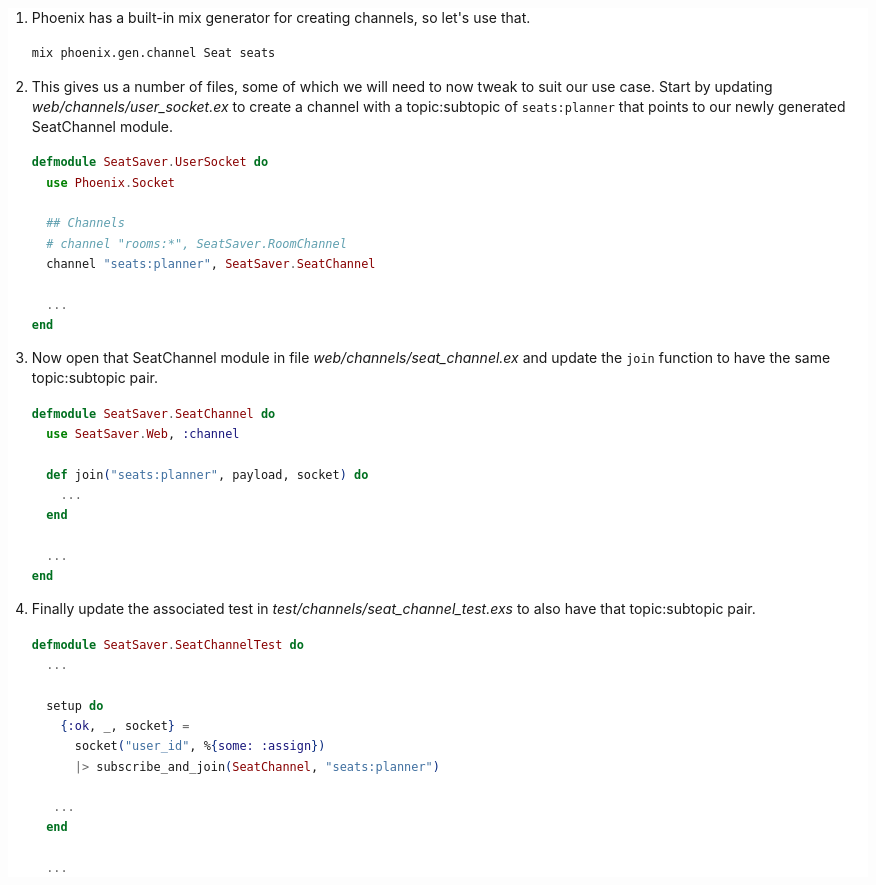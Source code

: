 1. Phoenix has a built-in mix generator for creating channels, so let's use that.

    ```shell
    mix phoenix.gen.channel Seat seats
    ```

2. This gives us a number of files, some of which we will need to now tweak to suit our use case. Start by updating *web/channels/user_socket.ex* to create a channel with a topic:subtopic of `seats:planner` that points to our newly generated SeatChannel module.

    ```elixir
    defmodule SeatSaver.UserSocket do
      use Phoenix.Socket

      ## Channels
      # channel "rooms:*", SeatSaver.RoomChannel
      channel "seats:planner", SeatSaver.SeatChannel

      ...
    end
    ```

3. Now open that SeatChannel module in file *web/channels/seat_channel.ex* and update the `join` function to have the same topic:subtopic pair.

    ```elixir
    defmodule SeatSaver.SeatChannel do
      use SeatSaver.Web, :channel

      def join("seats:planner", payload, socket) do
        ...
      end

      ...
    end
    ```

4. Finally update the associated test in *test/channels/seat_channel_test.exs* to also have that topic:subtopic pair.

    ```elixir
    defmodule SeatSaver.SeatChannelTest do
      ...

      setup do
        {:ok, _, socket} =
          socket("user_id", %{some: :assign})
          |> subscribe_and_join(SeatChannel, "seats:planner")

       ...
      end

      ...
